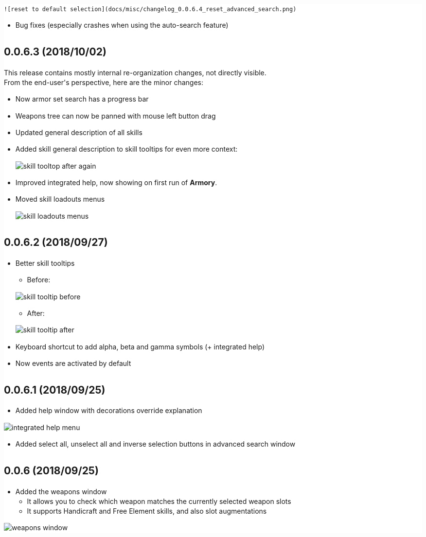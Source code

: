     ![reset to default selection](docs/misc/changelog_0.0.6.4_reset_advanced_search.png)

- Bug fixes (especially crashes when using the auto-search feature)

## 0.0.6.3 (2018/10/02)

This release contains mostly internal re-organization changes, not directly visible.<br/>
From the end-user's perspective, here are the minor changes:

- Now armor set search has a progress bar
- Weapons tree can now be panned with mouse left button drag
- Updated general description of all skills
- Added skill general description to skill tooltips for even more context:<br/>

    ![skill tooltop after again](docs/misc/changelog_0.0.6.3_skill_tooltip_after_again.png)

- Improved integrated help, now showing on first run of **Armory**.
- Moved skill loadouts menus<br/>

    ![skill loadouts menus](docs/misc/changelog_0.0.6.3_skill_loadouts_menus.png)

## 0.0.6.2 (2018/09/27)

- Better skill tooltips

    - Before:<br/>

    ![skill tooltip before](docs/misc/changelog_0.0.6.2_skill_tooltip_before.png)

    - After:<br/>

    ![skill tooltip after](docs/misc/changelog_0.0.6.2_skill_tooltip_after.png)

- Keyboard shortcut to add alpha, beta and gamma symbols (+ integrated help)
- Now events are activated by default

## 0.0.6.1 (2018/09/25)

- Added help window with decorations override explanation<br/>

![integrated help menu](docs/misc/changelog_0.0.6.1_integrated_help.png)

- Added select all, unselect all and inverse selection buttons in advanced search window

## 0.0.6 (2018/09/25)

- Added the weapons window
    - It allows you to check which weapon matches the currently selected weapon slots
    - It supports Handicraft and Free Element skills, and also slot augmentations

![weapons window](docs/misc/changelog_0.0.6.0_weapons.png)
